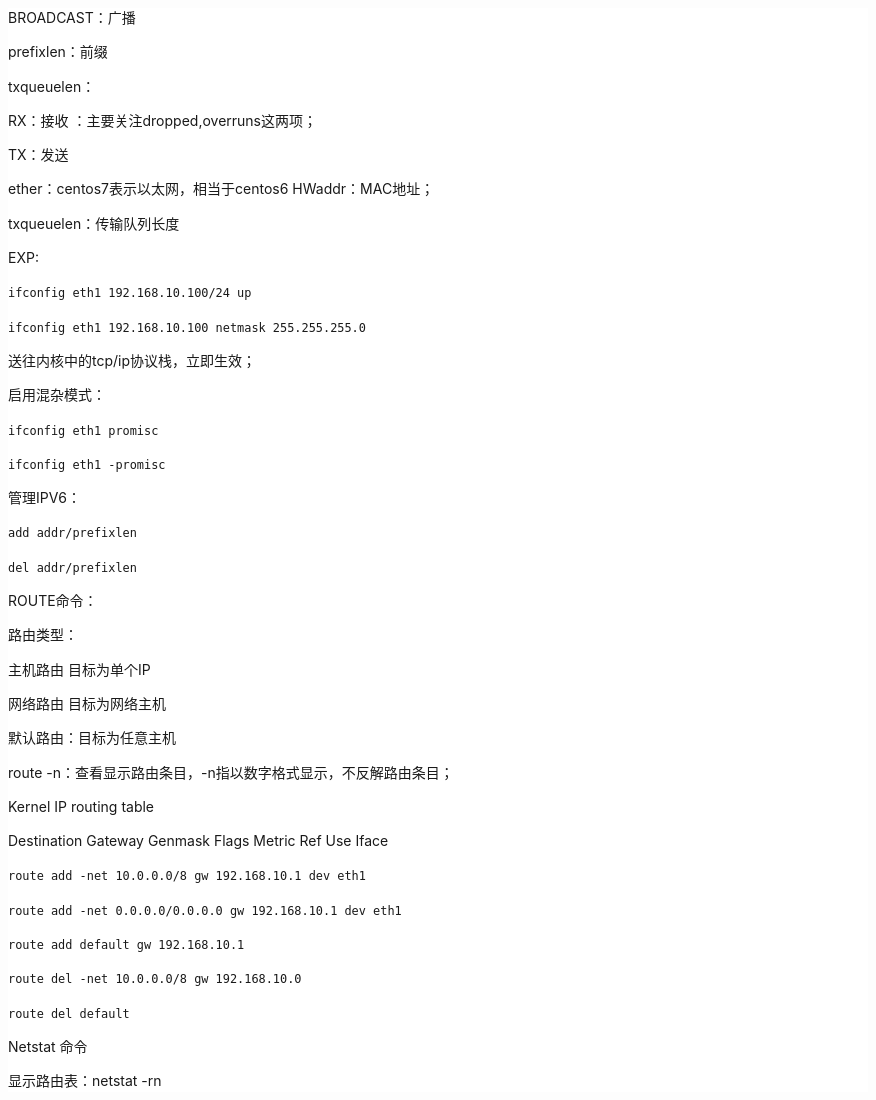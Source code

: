BROADCAST：广播

prefixlen：前缀

txqueuelen：

RX：接收 ：主要关注dropped,overruns这两项；

TX：发送

ether：centos7表示以太网，相当于centos6 HWaddr：MAC地址；

txqueuelen：传输队列长度

EXP:

`ifconfig eth1 192.168.10.100/24 up`

`ifconfig eth1 192.168.10.100 netmask 255.255.255.0`

送往内核中的tcp/ip协议栈，立即生效；

启用混杂模式：

`ifconfig eth1 promisc`

`ifconfig eth1 -promisc`

管理IPV6：

`add addr/prefixlen`

`del addr/prefixlen`

ROUTE命令：

路由类型：

主机路由	目标为单个IP

网络路由	目标为网络主机

默认路由：目标为任意主机

route -n：查看显示路由条目，-n指以数字格式显示，不反解路由条目；

Kernel IP routing table

Destination 	Gateway		Genmask	Flags	Metric	Ref	Use	Iface

`route add -net 10.0.0.0/8 gw 192.168.10.1 dev eth1`

`route add -net 0.0.0.0/0.0.0.0 gw 192.168.10.1 dev eth1`

`route add default gw 192.168.10.1`

`route del -net 10.0.0.0/8 gw 192.168.10.0`

`route del default`



Netstat 命令

显示路由表：netstat -rn
